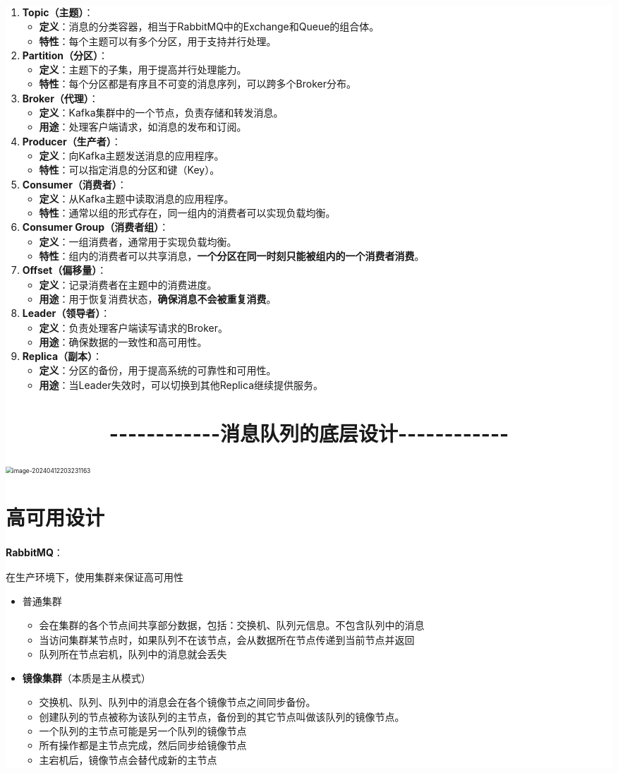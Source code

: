 1. **Topic（主题）**：
   - **定义**：消息的分类容器，相当于RabbitMQ中的Exchange和Queue的组合体。
   - **特性**：每个主题可以有多个分区，用于支持并行处理。
2. **Partition（分区）**：
   - **定义**：主题下的子集，用于提高并行处理能力。
   - **特性**：每个分区都是有序且不可变的消息序列，可以跨多个Broker分布。
3. **Broker（代理）**：
   - **定义**：Kafka集群中的一个节点，负责存储和转发消息。
   - **用途**：处理客户端请求，如消息的发布和订阅。
4. **Producer（生产者）**：
   - **定义**：向Kafka主题发送消息的应用程序。
   - **特性**：可以指定消息的分区和键（Key）。
5. **Consumer（消费者）**：
   - **定义**：从Kafka主题中读取消息的应用程序。
   - **特性**：通常以组的形式存在，同一组内的消费者可以实现负载均衡。
6. **Consumer Group（消费者组）**：
   - **定义**：一组消费者，通常用于实现负载均衡。
   - **特性**：组内的消费者可以共享消息，**一个分区在同一时刻只能被组内的一个消费者消费**。
7. **Offset（偏移量）**：
   - **定义**：记录消费者在主题中的消费进度。
   - **用途**：用于恢复消费状态，**确保消息不会被重复消费**。
8. **Leader（领导者）**：
   - **定义**：负责处理客户端读写请求的Broker。
   - **用途**：确保数据的一致性和高可用性。
9. **Replica（副本）**：
   - **定义**：分区的备份，用于提高系统的可靠性和可用性。
   - **用途**：当Leader失效时，可以切换到其他Replica继续提供服务。

# <div align="center">------------消息队列的底层设计------------</div>

<img src="https://cdn.jsdelivr.net/gh/01Petard/imageURL@main/img/202404122032227.png" alt="image-20240412203231163" style="zoom: 60%;" />

# 高可用设计

**RabbitMQ**：

在生产环境下，使用集群来保证高可用性

- 普通集群

  - 会在集群的各个节点间共享部分数据，包括：交换机、队列元信息。不包含队列中的消息
  - 当访问集群某节点时，如果队列不在该节点，会从数据所在节点传递到当前节点并返回
  - 队列所在节点宕机，队列中的消息就会丢失

- **镜像集群**（本质是主从模式）

  - 交换机、队列、队列中的消息会在各个镜像节点之间同步备份。
  - 创建队列的节点被称为该队列的主节点，备份到的其它节点叫做该队列的镜像节点。
  - 一个队列的主节点可能是另一个队列的镜像节点
  - 所有操作都是主节点完成，然后同步给镜像节点
  - 主宕机后，镜像节点会替代成新的主节点
